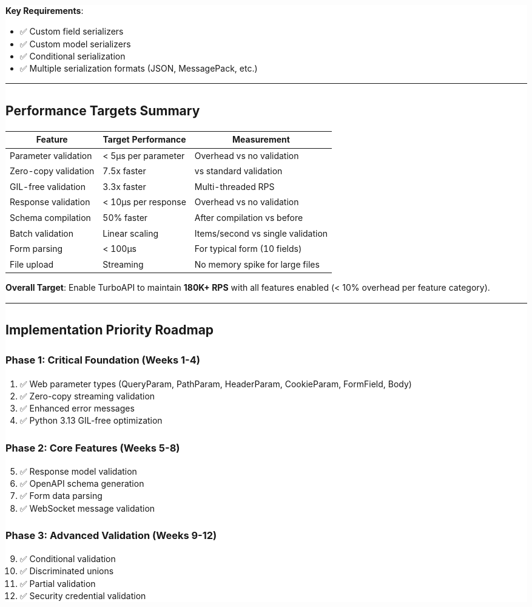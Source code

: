 **Key Requirements**:
- ✅ Custom field serializers
- ✅ Custom model serializers
- ✅ Conditional serialization
- ✅ Multiple serialization formats (JSON, MessagePack, etc.)

---

## Performance Targets Summary

| Feature | Target Performance | Measurement |
|---------|-------------------|-------------|
| Parameter validation | < 5μs per parameter | Overhead vs no validation |
| Zero-copy validation | 7.5x faster | vs standard validation |
| GIL-free validation | 3.3x faster | Multi-threaded RPS |
| Response validation | < 10μs per response | Overhead vs no validation |
| Schema compilation | 50% faster | After compilation vs before |
| Batch validation | Linear scaling | Items/second vs single validation |
| Form parsing | < 100μs | For typical form (10 fields) |
| File upload | Streaming | No memory spike for large files |

**Overall Target**: Enable TurboAPI to maintain **180K+ RPS** with all features enabled (< 10% overhead per feature category).

---

## Implementation Priority Roadmap

### Phase 1: Critical Foundation (Weeks 1-4)
1. ✅ Web parameter types (QueryParam, PathParam, HeaderParam, CookieParam, FormField, Body)
2. ✅ Zero-copy streaming validation
3. ✅ Enhanced error messages
4. ✅ Python 3.13 GIL-free optimization

### Phase 2: Core Features (Weeks 5-8)
5. ✅ Response model validation
6. ✅ OpenAPI schema generation
7. ✅ Form data parsing
8. ✅ WebSocket message validation

### Phase 3: Advanced Validation (Weeks 9-12)
9. ✅ Conditional validation
10. ✅ Discriminated unions
11. ✅ Partial validation
12. ✅ Security credential validation

